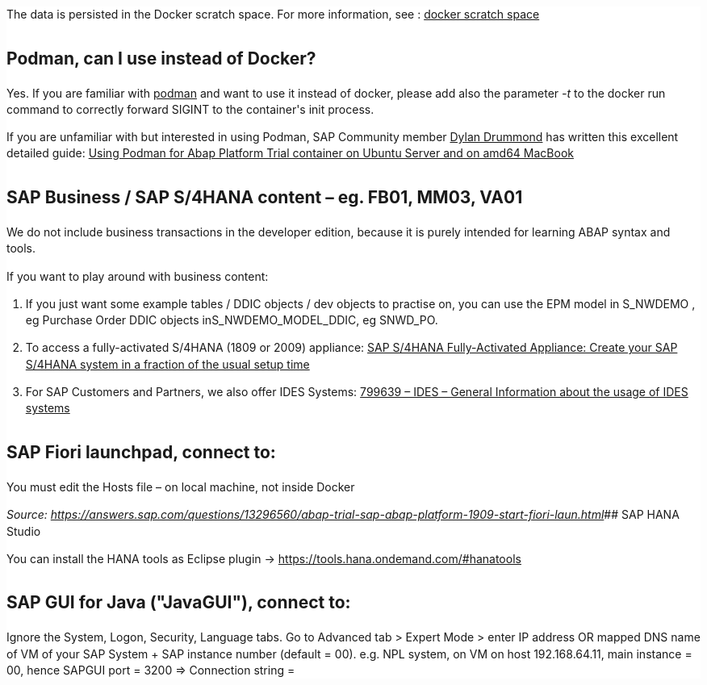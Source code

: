 The data is persisted in the Docker scratch space. For more information,
see : [docker scratch
space](https://docs.docker.com/get-started/05_persisting_data/)

## Podman, can I use instead of Docker?  

Yes. If you are familiar with [podman](https://podman.io/) and want to use it instead of docker, please add also the parameter *-t* to the docker run command to correctly forward SIGINT to the container's init process.

If you are unfamiliar with but interested in using Podman, SAP Community member [Dylan Drummond](https://people.sap.com/murmelssonic) has written this excellent detailed guide:
[Using Podman for Abap Platform Trial container on Ubuntu Server and on amd64 MacBook](https://blogs.sap.com/2024/01/04/using-podman-for-abap-platform-trial-container-on-ubuntu-server-and-on-amd64-macbook/)

## SAP Business / SAP S/4HANA content – eg. FB01, MM03, VA01  

We do not include business transactions in the developer edition,
because it is purely intended for learning ABAP syntax and tools.

If you want to play around with business content:

1.  If you just want some example tables / DDIC objects / dev objects to
    practise on, you can use the EPM model in S_NWDEMO , eg Purchase
    Order DDIC objects inS_NWDEMO_MODEL_DDIC, eg SNWD_PO.

2.  To access a fully-activated S/4HANA (1809 or 2009) appliance: [SAP
    S/4HANA Fully-Activated Appliance: Create your SAP S/4HANA system in
    a fraction of the usual setup
    time](https://blogs.sap.com/2018/12/12/sap-s4hana-fully-activated-appliance-create-your-sap-s4hana-1809-system-in-a-fraction-of-the-usual-setup-time/)

3.  For SAP Customers and Partners, we also offer IDES Systems: [799639
    – IDES – General Information about the usage of IDES
    systems](https://launchpad.support.sap.com/#/notes/799639)

## SAP Fiori launchpad, connect to:  

You must edit the Hosts file – on local machine, not inside Docker

*Source:
<https://answers.sap.com/questions/13296560/abap-trial-sap-abap-platform-1909-start-fiori-laun.html>*## SAP HANA Studio

You can install the HANA tools as Eclipse plugin
-\> <https://tools.hana.ondemand.com/#hanatools>

## SAP GUI for Java ("JavaGUI"), connect to:  
Ignore the System, Logon, Security, Language tabs. Go to Advanced tab > Expert Mode > enter IP address OR mapped DNS name of VM of your SAP System + SAP instance number (default = 00).
e.g. NPL system, on VM on host 192.168.64.11, main instance = 00, hence SAPGUI port = 3200 => Connection string = 
